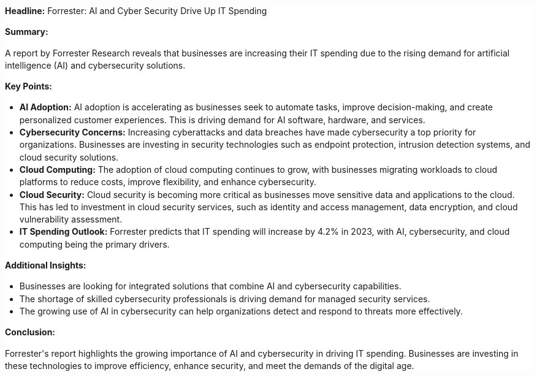 **Headline:** Forrester: AI and Cyber Security Drive Up IT Spending

**Summary:**

A report by Forrester Research reveals that businesses are increasing their IT spending due to the rising demand for artificial intelligence (AI) and cybersecurity solutions.

**Key Points:**

* **AI Adoption:** AI adoption is accelerating as businesses seek to automate tasks, improve decision-making, and create personalized customer experiences. This is driving demand for AI software, hardware, and services.
* **Cybersecurity Concerns:** Increasing cyberattacks and data breaches have made cybersecurity a top priority for organizations. Businesses are investing in security technologies such as endpoint protection, intrusion detection systems, and cloud security solutions.
* **Cloud Computing:** The adoption of cloud computing continues to grow, with businesses migrating workloads to cloud platforms to reduce costs, improve flexibility, and enhance cybersecurity.
* **Cloud Security:** Cloud security is becoming more critical as businesses move sensitive data and applications to the cloud. This has led to investment in cloud security services, such as identity and access management, data encryption, and cloud vulnerability assessment.
* **IT Spending Outlook:** Forrester predicts that IT spending will increase by 4.2% in 2023, with AI, cybersecurity, and cloud computing being the primary drivers.

**Additional Insights:**

* Businesses are looking for integrated solutions that combine AI and cybersecurity capabilities.
* The shortage of skilled cybersecurity professionals is driving demand for managed security services.
* The growing use of AI in cybersecurity can help organizations detect and respond to threats more effectively.

**Conclusion:**

Forrester's report highlights the growing importance of AI and cybersecurity in driving IT spending. Businesses are investing in these technologies to improve efficiency, enhance security, and meet the demands of the digital age.

